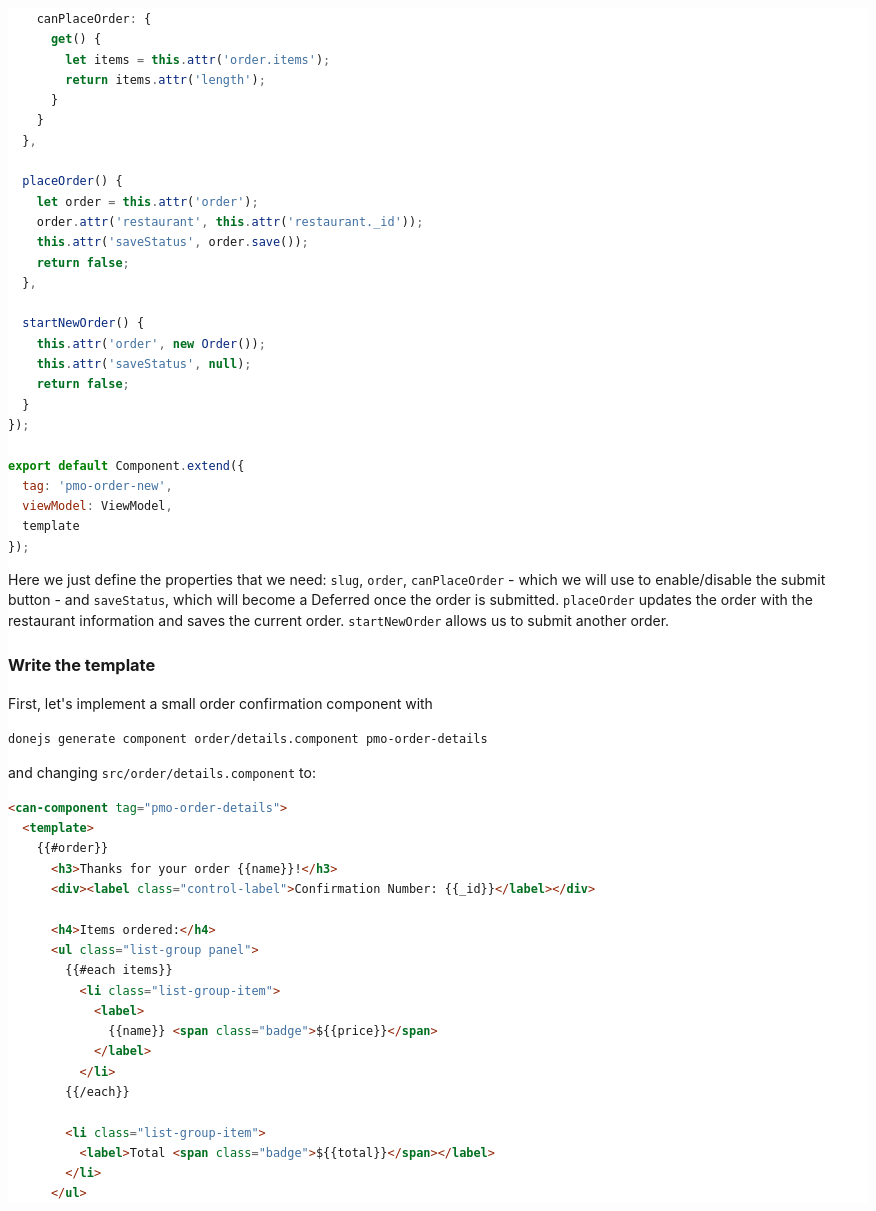 ```js
    canPlaceOrder: {
      get() {
        let items = this.attr('order.items');
        return items.attr('length');
      }
    }
  },

  placeOrder() {
    let order = this.attr('order');
    order.attr('restaurant', this.attr('restaurant._id'));
    this.attr('saveStatus', order.save());
    return false;
  },

  startNewOrder() {
    this.attr('order', new Order());
    this.attr('saveStatus', null);
    return false;
  }
});

export default Component.extend({
  tag: 'pmo-order-new',
  viewModel: ViewModel,
  template
});
```

Here we just define the properties that we need: `slug`, `order`, `canPlaceOrder` - which we will use to enable/disable the submit button - and `saveStatus`, which will become a Deferred once the order is submitted. `placeOrder` updates the order with the restaurant information and saves the current order. `startNewOrder` allows us to submit another order.

### Write the template

First, let's implement a small order confirmation component with

```
donejs generate component order/details.component pmo-order-details
```

and changing `src/order/details.component` to:

```html
<can-component tag="pmo-order-details">
  <template>
    {{#order}}
      <h3>Thanks for your order {{name}}!</h3>
      <div><label class="control-label">Confirmation Number: {{_id}}</label></div>

      <h4>Items ordered:</h4>
      <ul class="list-group panel">
        {{#each items}}
          <li class="list-group-item">
            <label>
              {{name}} <span class="badge">${{price}}</span>
            </label>
          </li>
        {{/each}}

        <li class="list-group-item">
          <label>Total <span class="badge">${{total}}</span></label>
        </li>
      </ul>

```